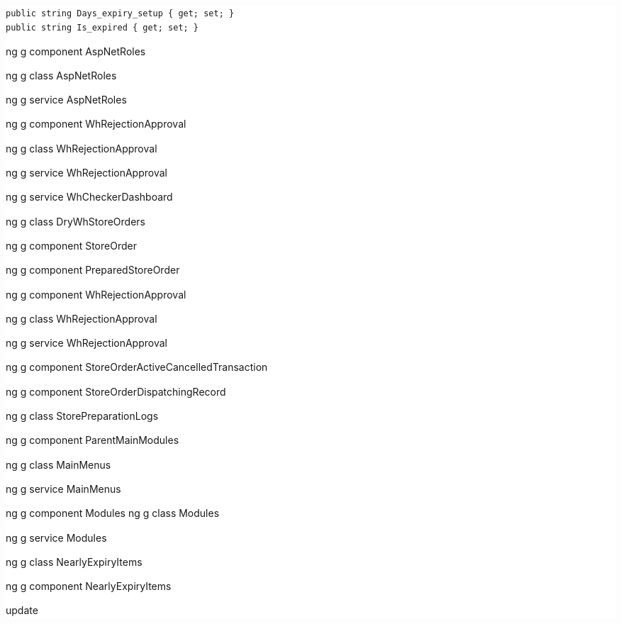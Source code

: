     public string Days_expiry_setup { get; set; }
    public string Is_expired { get; set; }


ng g component AspNetRoles

ng g class AspNetRoles

ng g service AspNetRoles



ng g component WhRejectionApproval

ng g class WhRejectionApproval

ng g service WhRejectionApproval





ng g service WhCheckerDashboard

ng g class DryWhStoreOrders

ng g component StoreOrder

ng g component PreparedStoreOrder


ng g component WhRejectionApproval

ng g class WhRejectionApproval

ng g service WhRejectionApproval


ng g component StoreOrderActiveCancelledTransaction

ng g component StoreOrderDispatchingRecord



ng g class StorePreparationLogs

ng g component ParentMainModules

ng g class MainMenus

ng g service MainMenus

ng g component Modules
ng g class Modules

ng g service Modules



ng g class NearlyExpiryItems

ng g component NearlyExpiryItems

update









